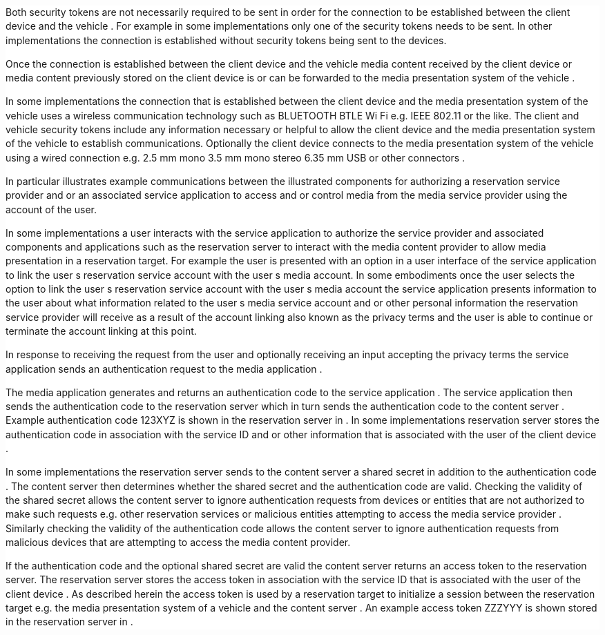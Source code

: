 Both security tokens are not necessarily required to be sent in order for the connection to be established between the client device and the vehicle . For example in some implementations only one of the security tokens needs to be sent. In other implementations the connection is established without security tokens being sent to the devices.

Once the connection is established between the client device and the vehicle media content received by the client device or media content previously stored on the client device is or can be forwarded to the media presentation system of the vehicle .

In some implementations the connection that is established between the client device and the media presentation system of the vehicle uses a wireless communication technology such as BLUETOOTH BTLE Wi Fi e.g. IEEE 802.11 or the like. The client and vehicle security tokens include any information necessary or helpful to allow the client device and the media presentation system of the vehicle to establish communications. Optionally the client device connects to the media presentation system of the vehicle using a wired connection e.g. 2.5 mm mono 3.5 mm mono stereo 6.35 mm USB or other connectors .

In particular illustrates example communications between the illustrated components for authorizing a reservation service provider and or an associated service application to access and or control media from the media service provider using the account of the user.

In some implementations a user interacts with the service application to authorize the service provider and associated components and applications such as the reservation server to interact with the media content provider to allow media presentation in a reservation target. For example the user is presented with an option in a user interface of the service application to link the user s reservation service account with the user s media account. In some embodiments once the user selects the option to link the user s reservation service account with the user s media account the service application presents information to the user about what information related to the user s media service account and or other personal information the reservation service provider will receive as a result of the account linking also known as the privacy terms and the user is able to continue or terminate the account linking at this point.

In response to receiving the request from the user and optionally receiving an input accepting the privacy terms the service application sends an authentication request to the media application .

The media application generates and returns an authentication code to the service application . The service application then sends the authentication code to the reservation server which in turn sends the authentication code to the content server . Example authentication code 123XYZ is shown in the reservation server in . In some implementations reservation server stores the authentication code in association with the service ID and or other information that is associated with the user of the client device .

In some implementations the reservation server sends to the content server a shared secret in addition to the authentication code . The content server then determines whether the shared secret and the authentication code are valid. Checking the validity of the shared secret allows the content server to ignore authentication requests from devices or entities that are not authorized to make such requests e.g. other reservation services or malicious entities attempting to access the media service provider . Similarly checking the validity of the authentication code allows the content server to ignore authentication requests from malicious devices that are attempting to access the media content provider.

If the authentication code and the optional shared secret are valid the content server returns an access token to the reservation server. The reservation server stores the access token in association with the service ID that is associated with the user of the client device . As described herein the access token is used by a reservation target to initialize a session between the reservation target e.g. the media presentation system of a vehicle and the content server . An example access token ZZZYYY is shown stored in the reservation server in .
